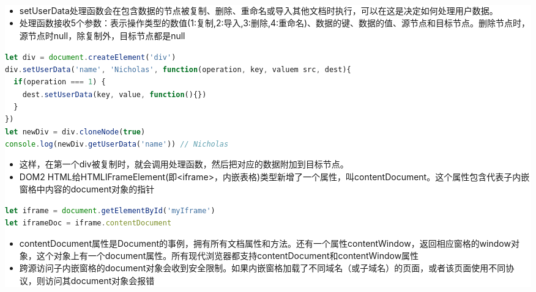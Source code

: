 - setUserData处理函数会在包含数据的节点被复制、删除、重命名或导入其他文档时执行，可以在这是决定如何处理用户数据。
- 处理函数接收5个参数：表示操作类型的数值(1:复制,2:导入,3:删除,4:重命名)、数据的键、数据的值、源节点和目标节点。删除节点时，源节点时null，除复制外，目标节点都是null

```js
let div = document.createElement('div')
div.setUserData('name', 'Nicholas', function(operation, key, valuem src, dest){
  if(operation === 1) {
    dest.setUserData(key, value, function(){})
  }
})
let newDiv = div.cloneNode(true)
console.log(newDiv.getUserData('name')) // Nicholas
```

- 这样，在第一个div被复制时，就会调用处理函数，然后把对应的数据附加到目标节点。
- DOM2 HTML给HTMLIFrameElement(即\<iframe>，内嵌表格)类型新增了一个属性，叫contentDocument。这个属性包含代表子内嵌窗格中内容的document对象的指针

```js
let iframe = document.getElementById('myIframe')
let iframeDoc = iframe.contentDocument
```

- contentDocument属性是Document的事例，拥有所有文档属性和方法。还有一个属性contentWindow，返回相应窗格的window对象，这个对象上有一个document属性。所有现代浏览器都支持contentDocument和contentWindow属性
- 跨源访问子内嵌窗格的document对象会收到安全限制。如果内嵌窗格加载了不同域名（或子域名）的页面，或者该页面使用不同协议，则访问其document对象会报错